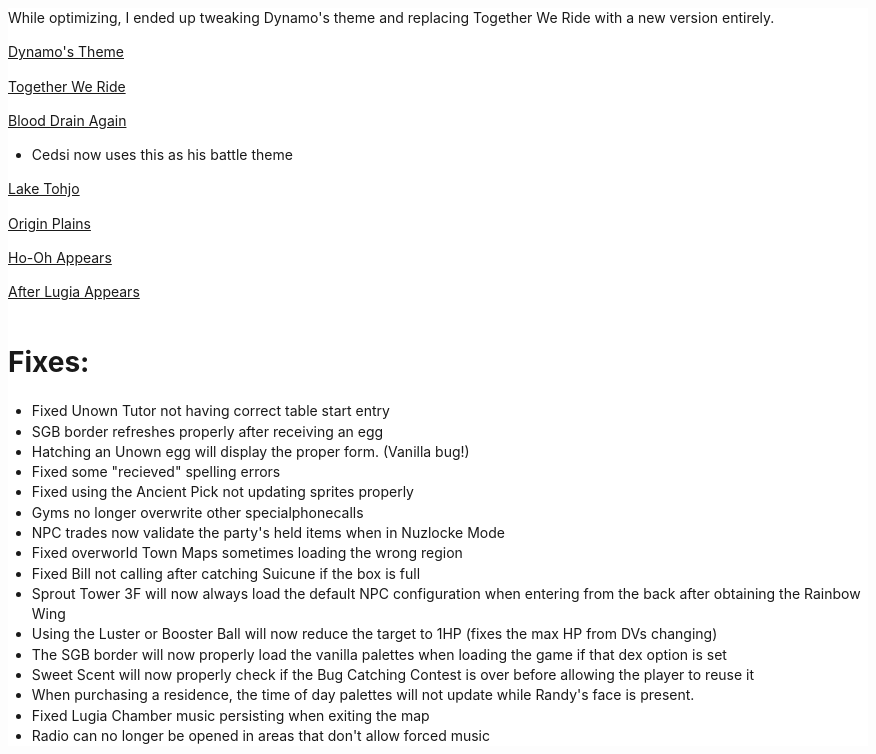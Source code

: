 While optimizing, I ended up tweaking Dynamo's theme and replacing Together We Ride with a new version entirely.

[Dynamo's Theme](https://soundcloud.com/user-927422935-571023782/mmx5-dynamos-theme-8-bit-v2)

[Together We Ride](https://soundcloud.com/user-927422935-571023782/fire-emblem-remix-8-bit)

[Blood Drain Again](https://soundcloud.com/user-927422935-571023782/blood-drain-again-8-bit)
 - Cedsi now uses this as his battle theme

[Lake Tohjo](https://soundcloud.com/user-927422935-571023782/crystal-clear-lake-tohjo-8-bit)

[Origin Plains](https://soundcloud.com/user-927422935-571023782/crystal-clear-origin-plains)

[Ho-Oh Appears](https://soundcloud.com/user-927422935-571023782/heart-gold-ho-oh-appears-8-bit)

[After Lugia Appears](https://soundcloud.com/user-927422935-571023782/soul-silver-after-lugia-appears-8-bit)

# Fixes:
 - Fixed Unown Tutor not having correct table start entry
 - SGB border refreshes properly after receiving an egg
 - Hatching an Unown egg will display the proper form. (Vanilla bug!)
 - Fixed some "recieved" spelling errors
 - Fixed using the Ancient Pick not updating sprites properly
 - Gyms no longer overwrite other specialphonecalls
 - NPC trades now validate the party's held items when in Nuzlocke Mode 
 - Fixed overworld Town Maps sometimes loading the wrong region
 - Fixed Bill not calling after catching Suicune if the box is full
 - Sprout Tower 3F will now always load the default NPC configuration when entering from the back after obtaining the Rainbow Wing
 - Using the Luster or Booster Ball will now reduce the target to 1HP (fixes the max HP from DVs changing)
 - The SGB border will now properly load the vanilla palettes when loading the game if that dex option is set
 - Sweet Scent will now properly check if the Bug Catching Contest is over before allowing the player to reuse it
 - When purchasing a residence, the time of day palettes will not update while Randy's face is present.
 - Fixed Lugia Chamber music persisting when exiting the map
 - Radio can no longer be opened in areas that don't allow forced music
